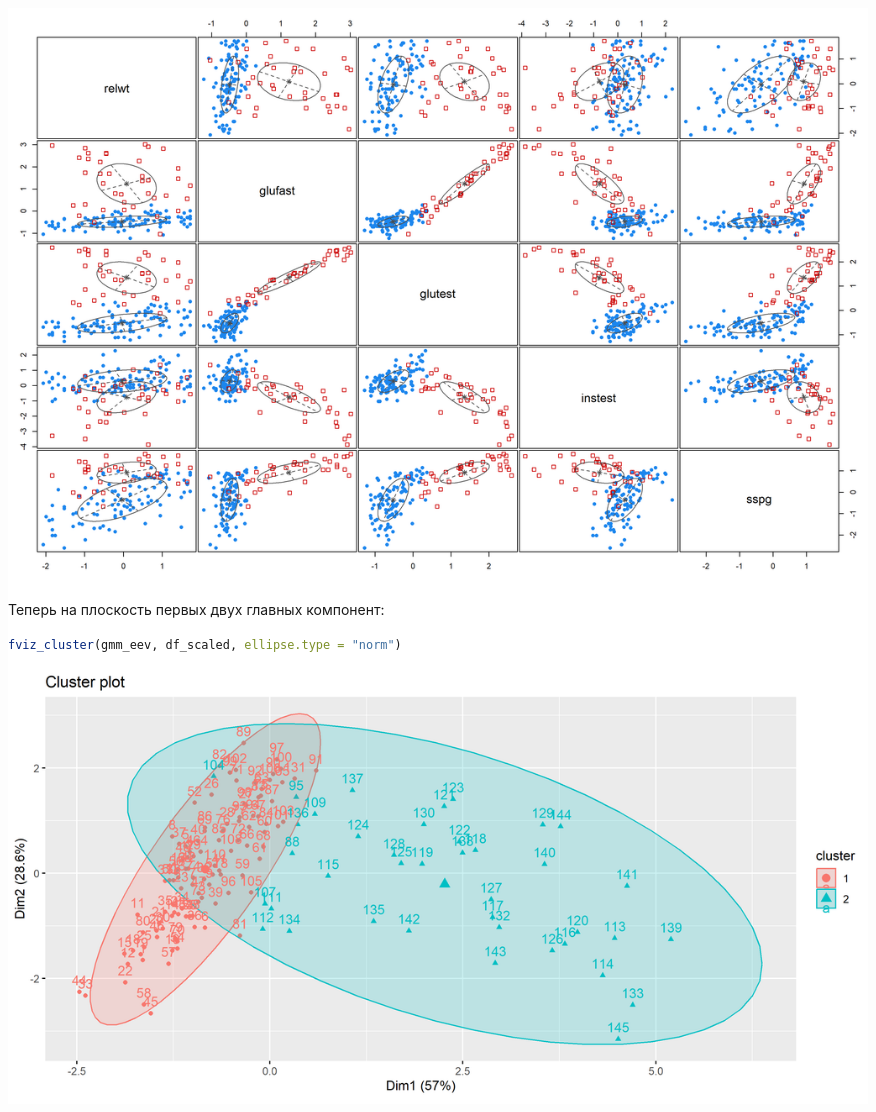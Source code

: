 ![](img/unnamed-chunk-53-1.png)

Теперь на плоскость первых двух главных компонент:

``` r
fviz_cluster(gmm_eev, df_scaled, ellipse.type = "norm")
```

![](img/unnamed-chunk-54-1.png)
